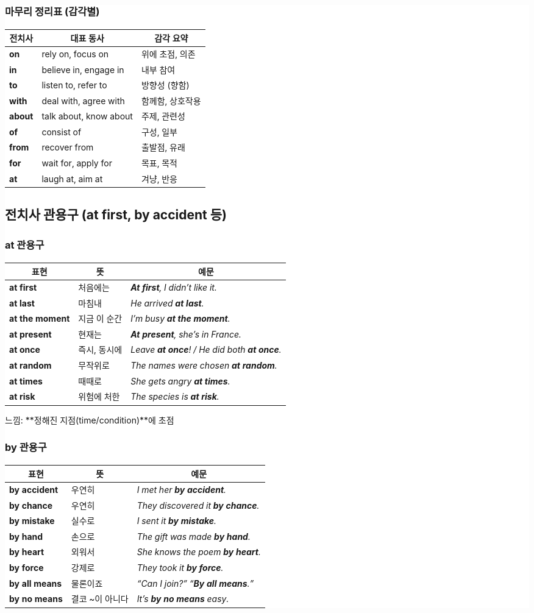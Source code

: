 ### 마무리 정리표 (감각별)

| 전치사    | 대표 동사              | 감각 요약        |
| --------- | ---------------------- | ---------------- |
| **on**    | rely on, focus on      | 위에 초점, 의존  |
| **in**    | believe in, engage in  | 내부 참여        |
| **to**    | listen to, refer to    | 방향성 (향함)    |
| **with**  | deal with, agree with  | 함께함, 상호작용 |
| **about** | talk about, know about | 주제, 관련성     |
| **of**    | consist of             | 구성, 일부       |
| **from**  | recover from           | 출발점, 유래     |
| **for**   | wait for, apply for    | 목표, 목적       |
| **at**    | laugh at, aim at       | 겨냥, 반응       |

## 전치사 관용구 (at first, by accident 등)

### **at** 관용구

| 표현              | 뜻           | 예문                                            |
| ----------------- | ------------ | ----------------------------------------------- |
| **at first**      | 처음에는     | ***At first**, I didn’t like it.*               |
| **at last**       | 마침내       | *He arrived **at last**.*                       |
| **at the moment** | 지금 이 순간 | *I’m busy **at the moment**.*                   |
| **at present**    | 현재는       | ***At present**, she’s in France.*              |
| **at once**       | 즉시, 동시에 | *Leave **at once**! / He did both **at once**.* |
| **at random**     | 무작위로     | *The names were chosen **at random**.*          |
| **at times**      | 때때로       | *She gets angry **at times**.*                  |
| **at risk**       | 위험에 처한  | *The species is **at risk**.*                   |

느낌: **정해진 지점(time/condition)**에 초점

### **by** 관용구

| 표현             | 뜻              | 예문                                |
| ---------------- | --------------- | ----------------------------------- |
| **by accident**  | 우연히          | *I met her **by accident**.*        |
| **by chance**    | 우연히          | *They discovered it **by chance**.* |
| **by mistake**   | 실수로          | *I sent it **by mistake**.*         |
| **by hand**      | 손으로          | *The gift was made **by hand**.*    |
| **by heart**     | 외워서          | *She knows the poem **by heart**.*  |
| **by force**     | 강제로          | *They took it **by force**.*        |
| **by all means** | 물론이죠        | *“Can I join?” “**By all means**.”* |
| **by no means**  | 결코 ~이 아니다 | *It’s **by no means** easy.*        |
